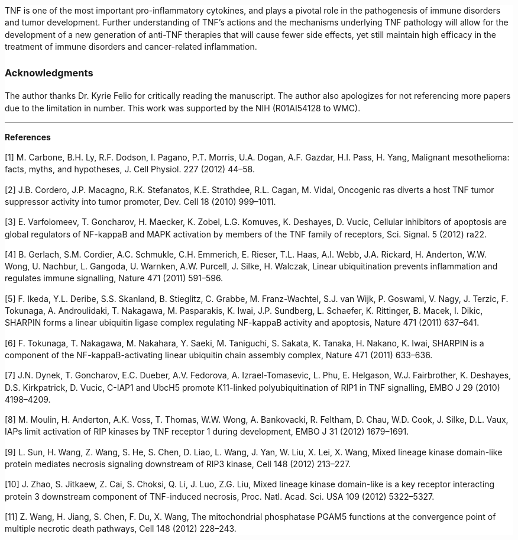TNF is one of the most important pro-inflammatory cytokines, and plays a pivotal role in the pathogenesis of immune disorders and tumor development. Further understanding of TNF’s actions and the mechanisms underlying TNF pathology will allow for the development of a new generation of anti-TNF therapies that will cause fewer side effects, yet still maintain high efficacy in the treatment of immune disorders and cancer-related inflammation.

### Acknowledgments

The author thanks Dr. Kyrie Felio for critically reading the manuscript. The author also apologizes for not referencing more papers due to the limitation in number. This work was supported by the NIH (R01AI54128 to WMC).

---

**References**

[1] M. Carbone, B.H. Ly, R.F. Dodson, I. Pagano, P.T. Morris, U.A. Dogan, A.F. Gazdar, H.I. Pass, H. Yang, Malignant mesothelioma: facts, myths, and hypotheses, J. Cell Physiol. 227 (2012) 44–58.

[2] J.B. Cordero, J.P. Macagno, R.K. Stefanatos, K.E. Strathdee, R.L. Cagan, M. Vidal, Oncogenic ras diverts a host TNF tumor suppressor activity into tumor promoter, Dev. Cell 18 (2010) 999–1011.

[3] E. Varfolomeev, T. Goncharov, H. Maecker, K. Zobel, L.G. Komuves, K. Deshayes, D. Vucic, Cellular inhibitors of apoptosis are global regulators of NF-kappaB and MAPK activation by members of the TNF family of receptors, Sci. Signal. 5 (2012) ra22.

[4] B. Gerlach, S.M. Cordier, A.C. Schmukle, C.H. Emmerich, E. Rieser, T.L. Haas, A.I. Webb, J.A. Rickard, H. Anderton, W.W. Wong, U. Nachbur, L. Gangoda, U. Warnken, A.W. Purcell, J. Silke, H. Walczak, Linear ubiquitination prevents inflammation and regulates immune signalling, Nature 471 (2011) 591–596.

[5] F. Ikeda, Y.L. Deribe, S.S. Skanland, B. Stieglitz, C. Grabbe, M. Franz-Wachtel, S.J. van Wijk, P. Goswami, V. Nagy, J. Terzic, F. Tokunaga, A. Androulidaki, T. Nakagawa, M. Pasparakis, K. Iwai, J.P. Sundberg, L. Schaefer, K. Rittinger, B. Macek, I. Dikic, SHARPIN forms a linear ubiquitin ligase complex regulating NF-kappaB activity and apoptosis, Nature 471 (2011) 637–641.

[6] F. Tokunaga, T. Nakagawa, M. Nakahara, Y. Saeki, M. Taniguchi, S. Sakata, K. Tanaka, H. Nakano, K. Iwai, SHARPIN is a component of the NF-kappaB-activating linear ubiquitin chain assembly complex, Nature 471 (2011) 633–636.

[7] J.N. Dynek, T. Goncharov, E.C. Dueber, A.V. Fedorova, A. Izrael-Tomasevic, L. Phu, E. Helgason, W.J. Fairbrother, K. Deshayes, D.S. Kirkpatrick, D. Vucic, C-IAP1 and UbcH5 promote K11-linked polyubiquitination of RIP1 in TNF signalling, EMBO J 29 (2010) 4198–4209.

[8] M. Moulin, H. Anderton, A.K. Voss, T. Thomas, W.W. Wong, A. Bankovacki, R. Feltham, D. Chau, W.D. Cook, J. Silke, D.L. Vaux, IAPs limit activation of RIP kinases by TNF receptor 1 during development, EMBO J 31 (2012) 1679–1691.

[9] L. Sun, H. Wang, Z. Wang, S. He, S. Chen, D. Liao, L. Wang, J. Yan, W. Liu, X. Lei, X. Wang, Mixed lineage kinase domain-like protein mediates necrosis signaling downstream of RIP3 kinase, Cell 148 (2012) 213–227.

[10] J. Zhao, S. Jitkaew, Z. Cai, S. Choksi, Q. Li, J. Luo, Z.G. Liu, Mixed lineage kinase domain-like is a key receptor interacting protein 3 downstream component of TNF-induced necrosis, Proc. Natl. Acad. Sci. USA 109 (2012) 5322–5327.

[11] Z. Wang, H. Jiang, S. Chen, F. Du, X. Wang, The mitochondrial phosphatase PGAM5 functions at the convergence point of multiple necrotic death pathways, Cell 148 (2012) 228–243.
